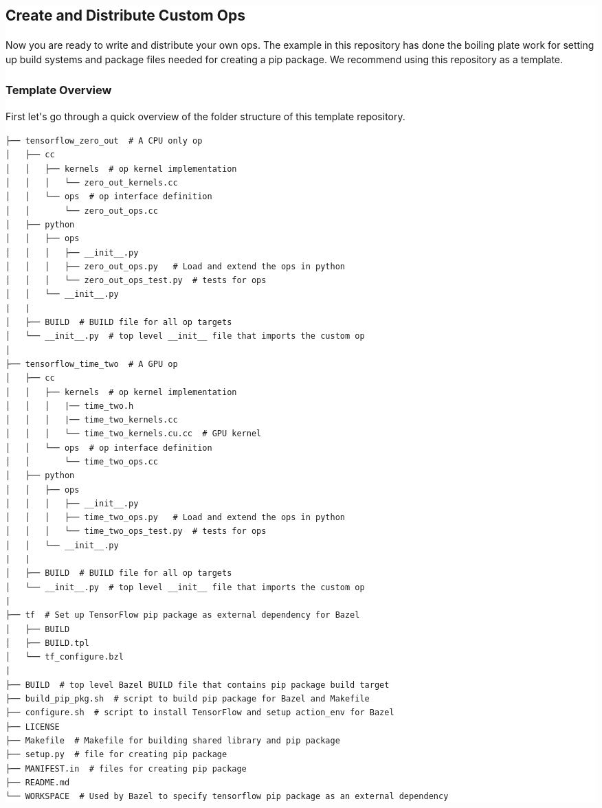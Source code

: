 ## Create and Distribute Custom Ops
Now you are ready to write and distribute your own ops. The example in this repository has done the boiling plate work for setting up build systems and package files needed for creating a pip package. We recommend using this repository as a template. 


### Template Overview
First let's go through a quick overview of the folder structure of this template repository.
```
├── tensorflow_zero_out  # A CPU only op
│   ├── cc
│   │   ├── kernels  # op kernel implementation
│   │   │   └── zero_out_kernels.cc
│   │   └── ops  # op interface definition
│   │       └── zero_out_ops.cc
│   ├── python
│   │   ├── ops
│   │   │   ├── __init__.py
│   │   │   ├── zero_out_ops.py   # Load and extend the ops in python
│   │   │   └── zero_out_ops_test.py  # tests for ops
│   │   └── __init__.py
|   |
│   ├── BUILD  # BUILD file for all op targets
│   └── __init__.py  # top level __init__ file that imports the custom op
│
├── tensorflow_time_two  # A GPU op
│   ├── cc
│   │   ├── kernels  # op kernel implementation
│   │   │   |── time_two.h
│   │   │   |── time_two_kernels.cc
│   │   │   └── time_two_kernels.cu.cc  # GPU kernel
│   │   └── ops  # op interface definition
│   │       └── time_two_ops.cc
│   ├── python
│   │   ├── ops
│   │   │   ├── __init__.py
│   │   │   ├── time_two_ops.py   # Load and extend the ops in python
│   │   │   └── time_two_ops_test.py  # tests for ops
│   │   └── __init__.py
|   |
│   ├── BUILD  # BUILD file for all op targets
│   └── __init__.py  # top level __init__ file that imports the custom op
|
├── tf  # Set up TensorFlow pip package as external dependency for Bazel
│   ├── BUILD
│   ├── BUILD.tpl
│   └── tf_configure.bzl
|
├── BUILD  # top level Bazel BUILD file that contains pip package build target
├── build_pip_pkg.sh  # script to build pip package for Bazel and Makefile
├── configure.sh  # script to install TensorFlow and setup action_env for Bazel
├── LICENSE
├── Makefile  # Makefile for building shared library and pip package
├── setup.py  # file for creating pip package
├── MANIFEST.in  # files for creating pip package
├── README.md
└── WORKSPACE  # Used by Bazel to specify tensorflow pip package as an external dependency

```